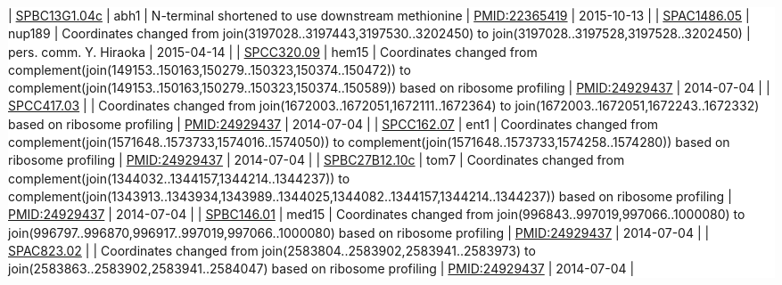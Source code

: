 | [SPBC13G1.04c](gene/SPBC13G1.04c)     | abh1          | N-terminal shortened to use downstream methionine                                                                                                                                                                                                                                                                                                                                                                                                                       | [PMID:22365419](http://www.ncbi.nlm.nih.gov/pubmed/?term=22365419)                                                               |            2015-10-13 |
| [SPAC1486.05](gene/SPAC1486.05)       | nup189        | Coordinates changed from join(3197028..3197443,3197530..3202450) to join(3197028..3197528,3197528..3202450)                                                                                                                                                                                                                                                                                                                                                             | pers. comm. Y. Hiraoka                                                                                                           |            2015-04-14 |
| [SPCC320.09](gene/SPCC320.09)         | hem15         | Coordinates changed from complement(join(149153..150163,150279..150323,150374..150472)) to complement(join(149153..150163,150279..150323,150374..150589)) based on ribosome profiling                                                                                                                                                                                                                                                                                   | [PMID:24929437](http://www.ncbi.nlm.nih.gov/pubmed/24929437)                                                                     |            2014-07-04 |
| [SPCC417.03](gene/SPCC417.03)         |               | Coordinates changed from join(1672003..1672051,1672111..1672364) to join(1672003..1672051,1672243..1672332) based on ribosome profiling                                                                                                                                                                                                                                                                                                                                 | [PMID:24929437](http://www.ncbi.nlm.nih.gov/pubmed/24929437)                                                                     |            2014-07-04 |
| [SPCC162.07](gene/SPCC162.07)         | ent1          | Coordinates changed from complement(join(1571648..1573733,1574016..1574050)) to complement(join(1571648..1573733,1574258..1574280)) based on ribosome profiling                                                                                                                                                                                                                                                                                                         | [PMID:24929437](http://www.ncbi.nlm.nih.gov/pubmed/24929437)                                                                     |            2014-07-04 |
| [SPBC27B12.10c](gene/SPBC27B12.10c)   | tom7          | Coordinates changed from complement(join(1344032..1344157,1344214..1344237)) to complement(join(1343913..1343934,1343989..1344025,1344082..1344157,1344214..1344237)) based on ribosome profiling                                                                                                                                                                                                                                                                       | [PMID:24929437](http://www.ncbi.nlm.nih.gov/pubmed/24929437)                                                                     |            2014-07-04 |
| [SPBC146.01](gene/SPBC146.01)         | med15         | Coordinates changed from join(996843..997019,997066..1000080) to join(996797..996870,996917..997019,997066..1000080) based on ribosome profiling                                                                                                                                                                                                                                                                                                                        | [PMID:24929437](http://www.ncbi.nlm.nih.gov/pubmed/24929437)                                                                     |            2014-07-04 |
| [SPAC823.02](gene/SPAC823.02)         |               | Coordinates changed from join(2583804..2583902,2583941..2583973) to join(2583863..2583902,2583941..2584047) based on ribosome profiling                                                                                                                                                                                                                                                                                                                                 | [PMID:24929437](http://www.ncbi.nlm.nih.gov/pubmed/24929437)[](http://www.ncbi.nlm.nih.gov/pubmed/24929437)                      |            2014-07-04 |